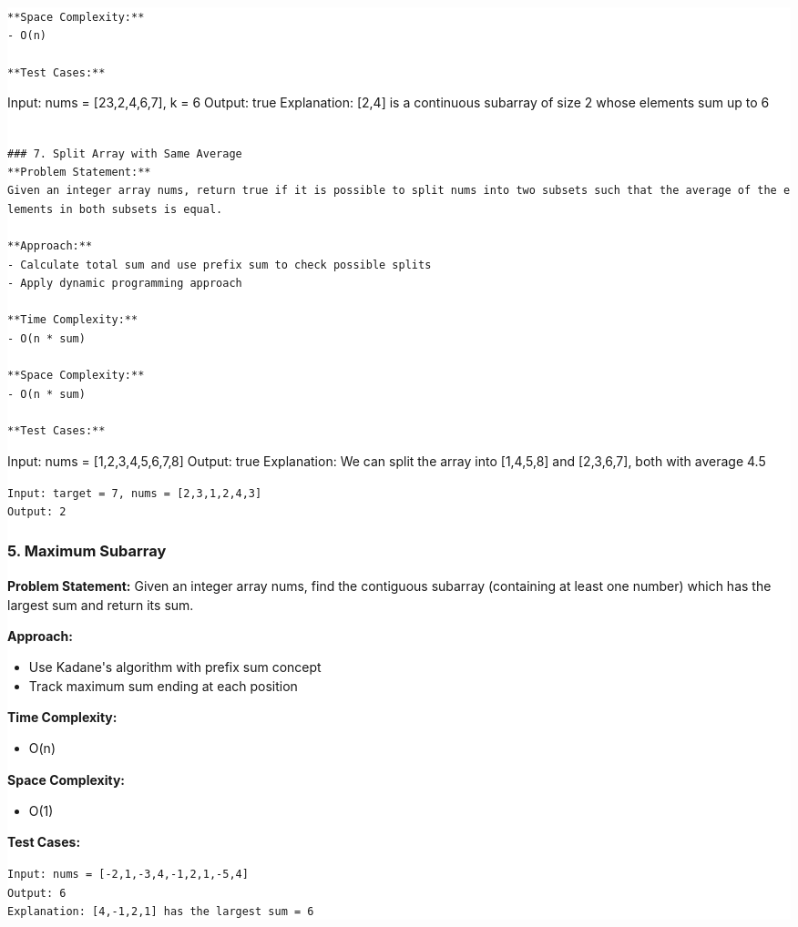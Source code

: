 ```
**Space Complexity:**
- O(n)

**Test Cases:**
```
Input: nums = [23,2,4,6,7], k = 6
Output: true
Explanation: [2,4] is a continuous subarray of size 2 whose elements sum up to 6
```

### 7. Split Array with Same Average
**Problem Statement:**
Given an integer array nums, return true if it is possible to split nums into two subsets such that the average of the elements in both subsets is equal.

**Approach:**
- Calculate total sum and use prefix sum to check possible splits
- Apply dynamic programming approach

**Time Complexity:**
- O(n * sum)

**Space Complexity:**
- O(n * sum)

**Test Cases:**
```
Input: nums = [1,2,3,4,5,6,7,8]
Output: true
Explanation: We can split the array into [1,4,5,8] and [2,3,6,7], both with average 4.5
```
Input: target = 7, nums = [2,3,1,2,4,3]
Output: 2
```

### 5. Maximum Subarray
**Problem Statement:**
Given an integer array nums, find the contiguous subarray (containing at least one number) which has the largest sum and return its sum.

**Approach:**
- Use Kadane's algorithm with prefix sum concept
- Track maximum sum ending at each position

**Time Complexity:**
- O(n)

**Space Complexity:**
- O(1)

**Test Cases:**
```
Input: nums = [-2,1,-3,4,-1,2,1,-5,4]
Output: 6
Explanation: [4,-1,2,1] has the largest sum = 6
```
